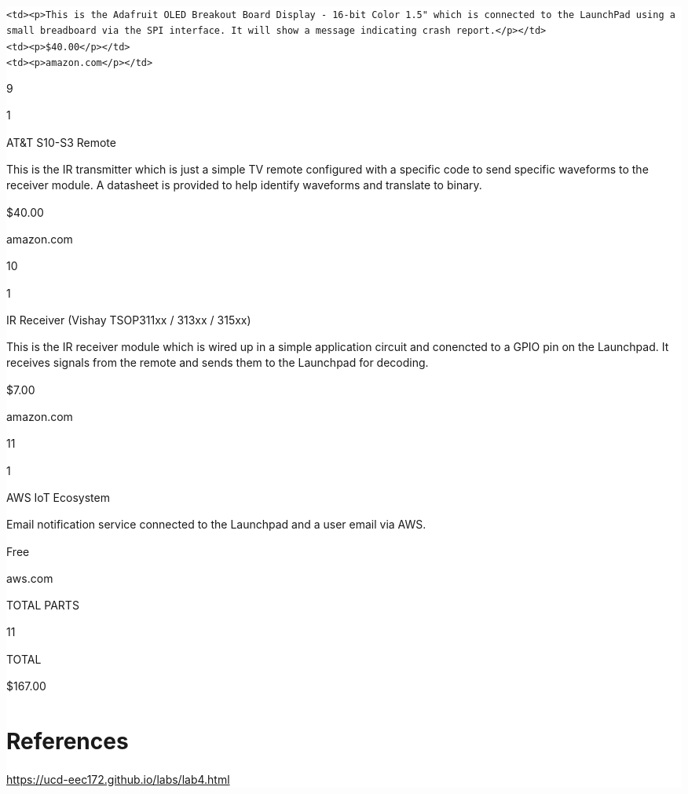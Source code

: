     <td><p>This is the Adafruit OLED Breakout Board Display - 16-bit Color 1.5" which is connected to the LaunchPad using a small breadboard via the SPI interface. It will show a message indicating crash report.</p></td>
    <td><p>$40.00</p></td>
    <td><p>amazon.com</p></td>
  </tr>
  <tr>
    <td><p>9</p></td>
    <td><p>1</p></td>
    <td><p>AT&T S10-S3 Remote</p></td>
    <td><p>This is the IR transmitter which is just a simple TV remote configured with a specific code to send specific waveforms to the receiver module. A datasheet is provided to help identify waveforms and translate to binary.</p></td>
    <td><p>$40.00</p></td>
    <td><p>amazon.com</p></td>
  </tr>
  <tr>
    <td><p>10</p></td>
    <td><p>1</p></td>
    <td><p>IR Receiver (Vishay TSOP311xx / 313xx / 315xx)</p></td>
    <td><p>This is the IR receiver module which is wired up in a simple application circuit and conencted to a GPIO pin on the Launchpad. It receives signals from the remote and sends them to the Launchpad for decoding.</p></td>
    <td><p>$7.00</p></td>
    <td><p>amazon.com</p></td>
  </tr>
  <tr>
    <td><p>11</p></td>
    <td><p>1</p></td>
    <td><p>AWS IoT Ecosystem</p></td>
    <td><p>Email notification service connected to the Launchpad and a user email via AWS.</p></td>
    <td><p>Free</p></td>
    <td><p>aws.com</p></td>
  </tr>
  <tr>
    <td><p>TOTAL PARTS</p></td>
    <td><p>11</p></td>
    <td colspan="2"><p>TOTAL</p></td>
    <td colspan="2"><p>$167.00</p></td>
  </tr>
</tbody>
</table>

# References
<a href="https://ucd-eec172.github.io/labs/lab4.html">https://ucd-eec172.github.io/labs/lab4.html</a>
